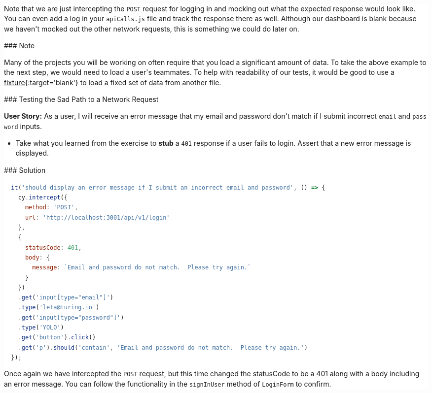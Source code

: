 Note that we are just intercepting the `POST` request for logging in and mocking out what the expected response would look like.  You can even add a log in your `apiCalls.js` file and track the response there as well.  Although our dashboard is blank because we haven't mocked out the other network requests, this is something we could do later on.
</section>

<section class="note">
### Note

Many of the projects you will be working on often require that you load a significant amount of data.  To take the above example to the next step, we would need to load a user's teammates.  To help with readability of our tests, it would be good to use a [fixture](https://docs.cypress.io/api/commands/fixture.html#Syntax){:target='blank'} to load a fixed set of data from another file. 
</section>

<section class="call-to-action">
### Testing the Sad Path to a Network Request

**User Story:** As a user, I will receive an error message that my email and password don't match if I submit incorrect `email` and `password` inputs.

* Take what you learned from the exercise to **stub** a `401` response if a user fails to login.  Assert that a new error message is displayed.
</section>

<section class="answer">
### Solution  

```js
  it('should display an error message if I submit an incorrect email and password', () => {
    cy.intercept({
      method: 'POST',
      url: 'http://localhost:3001/api/v1/login'
    },
    {
      statusCode: 401,
      body: { 
        message: `Email and password do not match.  Please try again.` 
      }
    })
    .get('input[type="email"]')
    .type('leta@turing.io')
    .get('input[type="password"]')
    .type('YOLO')
    .get('button').click()
    .get('p').should('contain', 'Email and password do not match.  Please try again.')
  });
```

Once again we have intercepted the `POST` request, but this time changed the statusCode to be a 401 along with a body including an error message.  You can follow the functionality in the `signInUser` method of `LoginForm` to confirm.  
</section>
